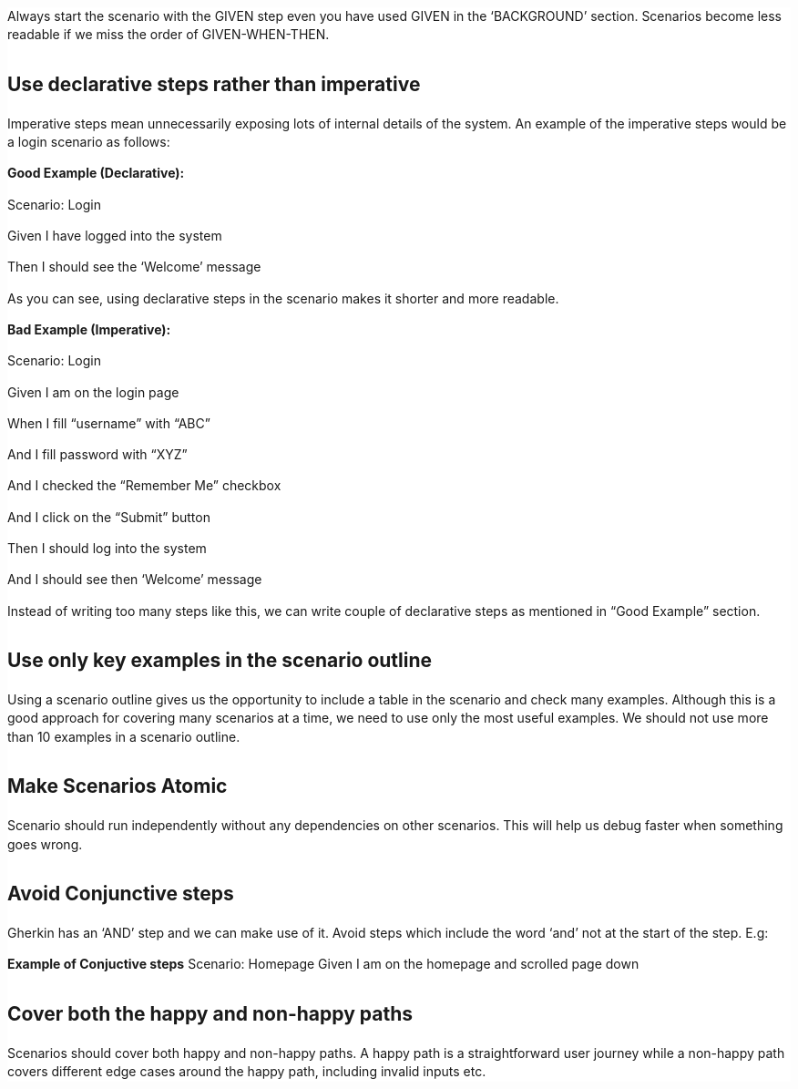Always start the scenario with the GIVEN step even you have used GIVEN in the ‘BACKGROUND’ section. Scenarios become less readable if we miss the order of GIVEN-WHEN-THEN.

## Use declarative steps rather than imperative

Imperative steps mean unnecessarily exposing lots of internal details of the system. An example of the imperative steps would be a login scenario as follows:

**Good Example (Declarative):**

Scenario: Login

Given I have logged into the system

Then I should see the ‘Welcome’ message

As you can see, using declarative steps in the scenario makes it shorter and more readable.

**Bad Example (Imperative):**

Scenario: Login

Given I am on the login page

When I fill “username” with “ABC”

And I fill password with “XYZ”

And I checked the “Remember Me” checkbox

And I click on the “Submit” button

Then I should log into the system

And I should see then ‘Welcome’ message

Instead of writing too many steps like this, we can write couple of declarative steps as mentioned in “Good Example” section.

## Use only key examples in the scenario outline
Using a scenario outline gives us the opportunity to include a table in the scenario and check many examples. Although this is a good approach for covering many scenarios at a time, we need to use only the most useful examples. We should not use more than 10 examples in a scenario outline.

## Make Scenarios Atomic
Scenario should run independently without any dependencies on other scenarios. This will help us debug faster when something goes wrong.

## Avoid Conjunctive steps
Gherkin has an ‘AND’ step and we can make use of it. Avoid steps which include the word ‘and’ not at the start of the step. E.g:

**Example of Conjuctive steps**
Scenario: Homepage
Given I am on the homepage and scrolled page down

## Cover both the happy and non-happy paths
Scenarios should cover both happy and non-happy paths. A happy path is a straightforward user journey while a non-happy path covers different edge cases around the happy path, including invalid inputs etc.
